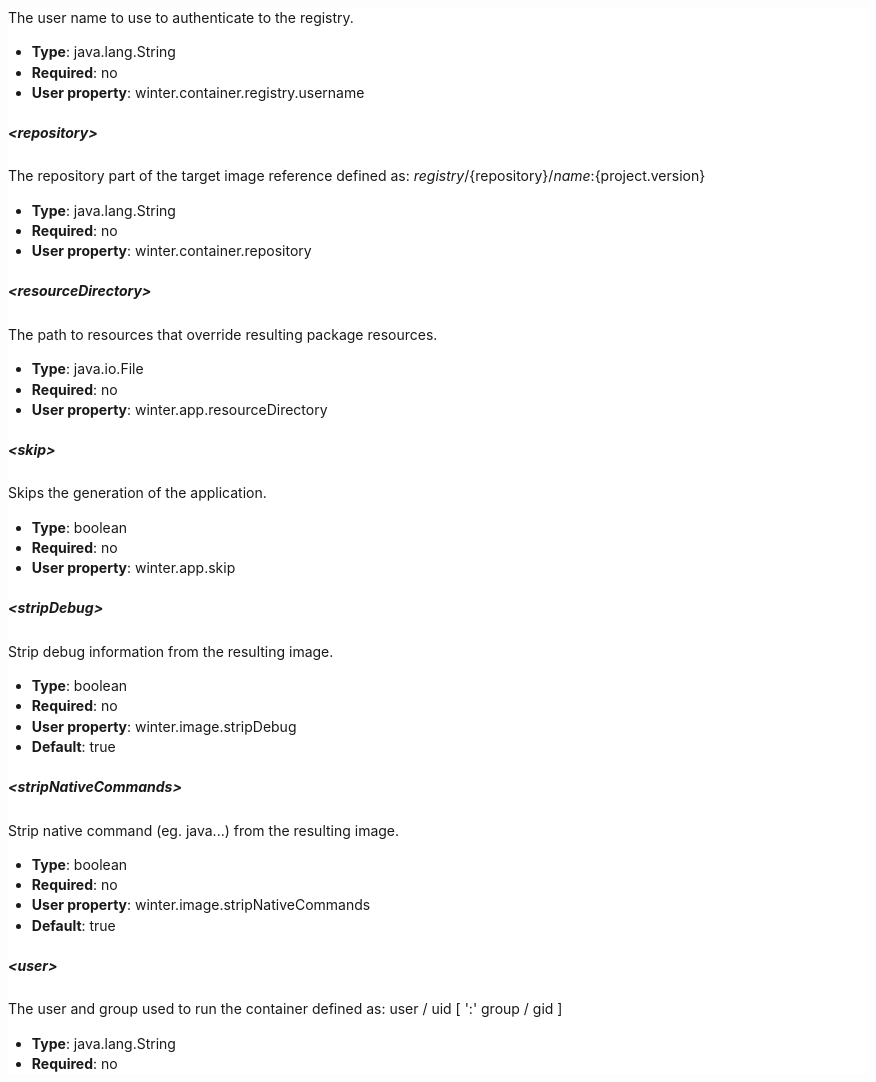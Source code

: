 The user name to use to authenticate to the registry.

- **Type**: java.lang.String
- **Required**: no
- **User property**: winter.container.registry.username


##### &lt;repository&gt;

The repository part of the target image reference defined as: ${registry}/${repository}/${name}:${project.version}

- **Type**: java.lang.String
- **Required**: no
- **User property**: winter.container.repository


##### &lt;resourceDirectory&gt;

The path to resources that override resulting package resources.

- **Type**: java.io.File
- **Required**: no
- **User property**: winter.app.resourceDirectory


##### &lt;skip&gt;

Skips the generation of the application.

- **Type**: boolean
- **Required**: no
- **User property**: winter.app.skip


##### &lt;stripDebug&gt;

Strip debug information from the resulting image.

- **Type**: boolean
- **Required**: no
- **User property**: winter.image.stripDebug
- **Default**: true


##### &lt;stripNativeCommands&gt;

Strip native command (eg. java...) from the resulting image.

- **Type**: boolean
- **Required**: no
- **User property**: winter.image.stripNativeCommands
- **Default**: true


##### &lt;user&gt;

The user and group used to run the container defined as: user / uid [ ':' group / gid ]

- **Type**: java.lang.String
- **Required**: no

